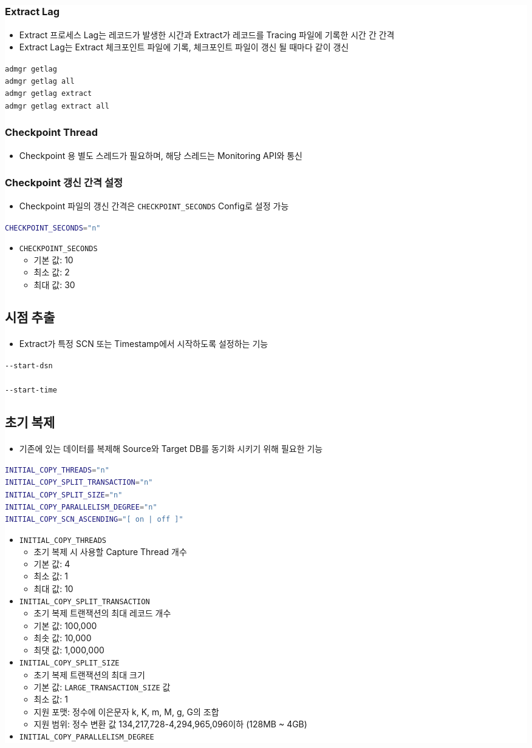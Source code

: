 ### Extract Lag

- Extract 프로세스 Lag는 레코드가 발생한 시간과 Extract가 레코드를 Tracing 파일에 기록한 시간 간 간격
- Extract Lag는 Extract 체크포인트 파일에 기록, 체크포인트 파일이 갱신 될 때마다 같이 갱신

```bash
admgr getlag
admgr getlag all
admgr getlag extract
admgr getlag extract all
```

### Checkpoint Thread

- Checkpoint 용 별도 스레드가 필요하며, 해당 스레드는 Monitoring API와 통신

### Checkpoint 갱신 간격 설정

- Checkpoint 파일의 갱신 간격은 `CHECKPOINT_SECONDS` Config로 설정 가능

```bash
CHECKPOINT_SECONDS="n"
```

- `CHECKPOINT_SECONDS`
    - 기본 값: 10
    - 최소 값: 2
    - 최대 값: 30

## 시점 추출

- Extract가 특정 SCN 또는 Timestamp에서 시작하도록 설정하는 기능

```bash
--start-dsn

--start-time
```

## 초기 복제

- 기존에 있는 데이터를 복제해 Source와 Target DB를 동기화 시키기 위해 필요한 기능

```bash
INITIAL_COPY_THREADS="n"
INITIAL_COPY_SPLIT_TRANSACTION="n"
INITIAL_COPY_SPLIT_SIZE="n"
INITIAL_COPY_PARALLELISM_DEGREE="n"
INITIAL_COPY_SCN_ASCENDING="[ on | off ]"
```

- `INITIAL_COPY_THREADS`
    - 초기 복제 시 사용할 Capture Thread 개수
    - 기본 값: 4
    - 최소 값: 1
    - 최대 값: 10
- `INITIAL_COPY_SPLIT_TRANSACTION`
    - 초기 복제 트랜잭션의 최대 레코드 개수
    - 기본 값: 100,000
    - 최솟 값: 10,000
    - 최댓 값: 1,000,000
- `INITIAL_COPY_SPLIT_SIZE`
    - 초기 복제 트랜잭션의 최대 크기
    - 기본 값: `LARGE_TRANSACTION_SIZE` 값
    - 최소 값: 1
    - 지원 포맷: 정수에 이은문자 k, K, m, M, g, G의 조합
    - 지원 범위: 정수 변환 값 134,217,728-4,294,965,096이하 (128MB ~ 4GB)
- `INITIAL_COPY_PARALLELISM_DEGREE`